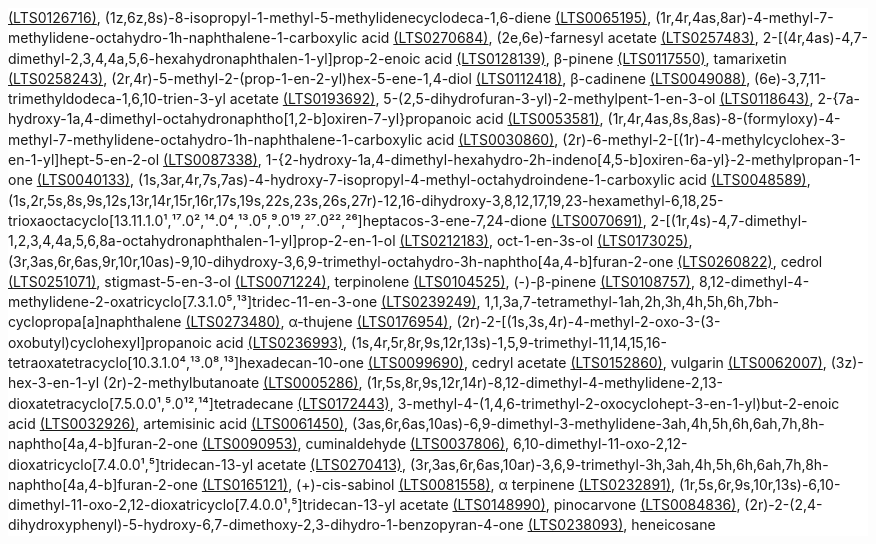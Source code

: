 [(LTS0126716)](https://lotus.naturalproducts.net/compound/lotus_id/LTS0126716), (1z,6z,8s)-8-isopropyl-1-methyl-5-methylidenecyclodeca-1,6-diene [(LTS0065195)](https://lotus.naturalproducts.net/compound/lotus_id/LTS0065195), (1r,4r,4as,8ar)-4-methyl-7-methylidene-octahydro-1h-naphthalene-1-carboxylic acid [(LTS0270684)](https://lotus.naturalproducts.net/compound/lotus_id/LTS0270684), (2e,6e)-farnesyl acetate [(LTS0257483)](https://lotus.naturalproducts.net/compound/lotus_id/LTS0257483), 2-[(4r,4as)-4,7-dimethyl-2,3,4,4a,5,6-hexahydronaphthalen-1-yl]prop-2-enoic acid [(LTS0128139)](https://lotus.naturalproducts.net/compound/lotus_id/LTS0128139), β-pinene [(LTS0117550)](https://lotus.naturalproducts.net/compound/lotus_id/LTS0117550), tamarixetin [(LTS0258243)](https://lotus.naturalproducts.net/compound/lotus_id/LTS0258243), (2r,4r)-5-methyl-2-(prop-1-en-2-yl)hex-5-ene-1,4-diol [(LTS0112418)](https://lotus.naturalproducts.net/compound/lotus_id/LTS0112418), β-cadinene [(LTS0049088)](https://lotus.naturalproducts.net/compound/lotus_id/LTS0049088), (6e)-3,7,11-trimethyldodeca-1,6,10-trien-3-yl acetate [(LTS0193692)](https://lotus.naturalproducts.net/compound/lotus_id/LTS0193692), 5-(2,5-dihydrofuran-3-yl)-2-methylpent-1-en-3-ol [(LTS0118643)](https://lotus.naturalproducts.net/compound/lotus_id/LTS0118643), 2-{7a-hydroxy-1a,4-dimethyl-octahydronaphtho[1,2-b]oxiren-7-yl}propanoic acid [(LTS0053581)](https://lotus.naturalproducts.net/compound/lotus_id/LTS0053581), (1r,4r,4as,8s,8as)-8-(formyloxy)-4-methyl-7-methylidene-octahydro-1h-naphthalene-1-carboxylic acid [(LTS0030860)](https://lotus.naturalproducts.net/compound/lotus_id/LTS0030860), (2r)-6-methyl-2-[(1r)-4-methylcyclohex-3-en-1-yl]hept-5-en-2-ol [(LTS0087338)](https://lotus.naturalproducts.net/compound/lotus_id/LTS0087338), 1-{2-hydroxy-1a,4-dimethyl-hexahydro-2h-indeno[4,5-b]oxiren-6a-yl}-2-methylpropan-1-one [(LTS0040133)](https://lotus.naturalproducts.net/compound/lotus_id/LTS0040133), (1s,3ar,4r,7s,7as)-4-hydroxy-7-isopropyl-4-methyl-octahydroindene-1-carboxylic acid [(LTS0048589)](https://lotus.naturalproducts.net/compound/lotus_id/LTS0048589), (1s,2r,5s,8s,9s,12s,13r,14r,15r,16r,17s,19s,22s,23s,26s,27r)-12,16-dihydroxy-3,8,12,17,19,23-hexamethyl-6,18,25-trioxaoctacyclo[13.11.1.0¹,¹⁷.0²,¹⁴.0⁴,¹³.0⁵,⁹.0¹⁹,²⁷.0²²,²⁶]heptacos-3-ene-7,24-dione [(LTS0070691)](https://lotus.naturalproducts.net/compound/lotus_id/LTS0070691), 2-[(1r,4s)-4,7-dimethyl-1,2,3,4,4a,5,6,8a-octahydronaphthalen-1-yl]prop-2-en-1-ol [(LTS0212183)](https://lotus.naturalproducts.net/compound/lotus_id/LTS0212183), oct-1-en-3s-ol [(LTS0173025)](https://lotus.naturalproducts.net/compound/lotus_id/LTS0173025), (3r,3as,6r,6as,9r,10r,10as)-9,10-dihydroxy-3,6,9-trimethyl-octahydro-3h-naphtho[4a,4-b]furan-2-one [(LTS0260822)](https://lotus.naturalproducts.net/compound/lotus_id/LTS0260822), cedrol [(LTS0251071)](https://lotus.naturalproducts.net/compound/lotus_id/LTS0251071), stigmast-5-en-3-ol [(LTS0071224)](https://lotus.naturalproducts.net/compound/lotus_id/LTS0071224), terpinolene [(LTS0104525)](https://lotus.naturalproducts.net/compound/lotus_id/LTS0104525), (-)-β-pinene [(LTS0108757)](https://lotus.naturalproducts.net/compound/lotus_id/LTS0108757), 8,12-dimethyl-4-methylidene-2-oxatricyclo[7.3.1.0⁵,¹³]tridec-11-en-3-one [(LTS0239249)](https://lotus.naturalproducts.net/compound/lotus_id/LTS0239249), 1,1,3a,7-tetramethyl-1ah,2h,3h,4h,5h,6h,7bh-cyclopropa[a]naphthalene [(LTS0273480)](https://lotus.naturalproducts.net/compound/lotus_id/LTS0273480), α-thujene [(LTS0176954)](https://lotus.naturalproducts.net/compound/lotus_id/LTS0176954), (2r)-2-[(1s,3s,4r)-4-methyl-2-oxo-3-(3-oxobutyl)cyclohexyl]propanoic acid [(LTS0236993)](https://lotus.naturalproducts.net/compound/lotus_id/LTS0236993), (1s,4r,5r,8r,9s,12r,13s)-1,5,9-trimethyl-11,14,15,16-tetraoxatetracyclo[10.3.1.0⁴,¹³.0⁸,¹³]hexadecan-10-one [(LTS0099690)](https://lotus.naturalproducts.net/compound/lotus_id/LTS0099690), cedryl acetate [(LTS0152860)](https://lotus.naturalproducts.net/compound/lotus_id/LTS0152860), vulgarin [(LTS0062007)](https://lotus.naturalproducts.net/compound/lotus_id/LTS0062007), (3z)-hex-3-en-1-yl (2r)-2-methylbutanoate [(LTS0005286)](https://lotus.naturalproducts.net/compound/lotus_id/LTS0005286), (1r,5s,8r,9s,12r,14r)-8,12-dimethyl-4-methylidene-2,13-dioxatetracyclo[7.5.0.0¹,⁵.0¹²,¹⁴]tetradecane [(LTS0172443)](https://lotus.naturalproducts.net/compound/lotus_id/LTS0172443), 3-methyl-4-(1,4,6-trimethyl-2-oxocyclohept-3-en-1-yl)but-2-enoic acid [(LTS0032926)](https://lotus.naturalproducts.net/compound/lotus_id/LTS0032926), artemisinic acid [(LTS0061450)](https://lotus.naturalproducts.net/compound/lotus_id/LTS0061450), (3as,6r,6as,10as)-6,9-dimethyl-3-methylidene-3ah,4h,5h,6h,6ah,7h,8h-naphtho[4a,4-b]furan-2-one [(LTS0090953)](https://lotus.naturalproducts.net/compound/lotus_id/LTS0090953), cuminaldehyde [(LTS0037806)](https://lotus.naturalproducts.net/compound/lotus_id/LTS0037806), 6,10-dimethyl-11-oxo-2,12-dioxatricyclo[7.4.0.0¹,⁵]tridecan-13-yl acetate [(LTS0270413)](https://lotus.naturalproducts.net/compound/lotus_id/LTS0270413), (3r,3as,6r,6as,10ar)-3,6,9-trimethyl-3h,3ah,4h,5h,6h,6ah,7h,8h-naphtho[4a,4-b]furan-2-one [(LTS0165121)](https://lotus.naturalproducts.net/compound/lotus_id/LTS0165121), (+)-cis-sabinol [(LTS0081558)](https://lotus.naturalproducts.net/compound/lotus_id/LTS0081558), α terpinene [(LTS0232891)](https://lotus.naturalproducts.net/compound/lotus_id/LTS0232891), (1r,5s,6r,9s,10r,13s)-6,10-dimethyl-11-oxo-2,12-dioxatricyclo[7.4.0.0¹,⁵]tridecan-13-yl acetate [(LTS0148990)](https://lotus.naturalproducts.net/compound/lotus_id/LTS0148990), pinocarvone [(LTS0084836)](https://lotus.naturalproducts.net/compound/lotus_id/LTS0084836), (2r)-2-(2,4-dihydroxyphenyl)-5-hydroxy-6,7-dimethoxy-2,3-dihydro-1-benzopyran-4-one [(LTS0238093)](https://lotus.naturalproducts.net/compound/lotus_id/LTS0238093), heneicosane